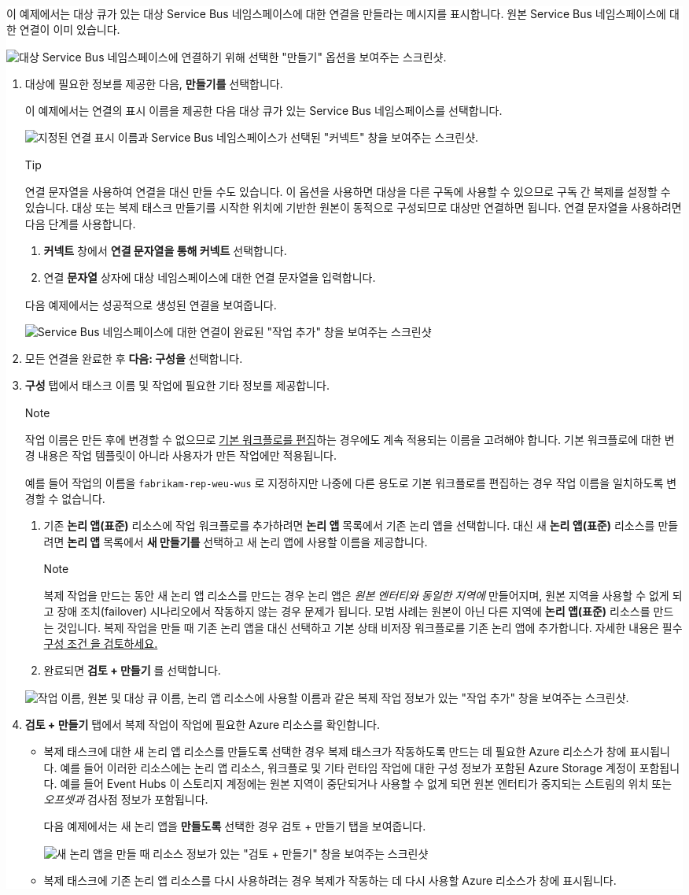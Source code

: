    이 예제에서는 대상 큐가 있는 대상 Service Bus 네임스페이스에 대한 연결을 만들라는 메시지를 표시합니다. 원본 Service Bus 네임스페이스에 대한 연결이 이미 있습니다.

   ![대상 Service Bus 네임스페이스에 연결하기 위해 선택한 "만들기" 옵션을 보여주는 스크린샷.](./media/create-replication-tasks-azure-resources/create-authenticate-connections.png)

1. 대상에 필요한 정보를 제공한 다음, **만들기를** 선택합니다.

   이 예제에서는 연결의 표시 이름을 제공한 다음 대상 큐가 있는 Service Bus 네임스페이스를 선택합니다.

   ![지정된 연결 표시 이름과 Service Bus 네임스페이스가 선택된 "커넥트" 창을 보여주는 스크린샷.](./media/create-replication-tasks-azure-resources/connect-target-service-bus-namespace.png)

   > [!TIP]
   > 연결 문자열을 사용하여 연결을 대신 만들 수도 있습니다. 이 옵션을 사용하면 대상을 다른 구독에 사용할 수 있으므로 구독 간 복제를 설정할 수 있습니다. 대상 또는 복제 태스크 만들기를 시작한 위치에 기반한 원본이 동적으로 구성되므로 대상만 연결하면 됩니다. 연결 문자열을 사용하려면 다음 단계를 사용합니다.
   >
   > 1. **커넥트** 창에서 **연결 문자열을 통해 커넥트** 선택합니다.
   >
   > 2. 연결 **문자열** 상자에 대상 네임스페이스에 대한 연결 문자열을 입력합니다.

   다음 예제에서는 성공적으로 생성된 연결을 보여줍니다.

   ![Service Bus 네임스페이스에 대한 연결이 완료된 "작업 추가" 창을 보여주는 스크린샷](./media/create-replication-tasks-azure-resources/connected-service-bus-namespaces.png)

1. 모든 연결을 완료한 후 **다음: 구성을** 선택합니다.

1. **구성** 탭에서 태스크 이름 및 작업에 필요한 기타 정보를 제공합니다.

   > [!NOTE]
   > 작업 이름은 만든 후에 변경할 수 없으므로 [기본 워크플로를 편집](#edit-task-workflow)하는 경우에도 계속 적용되는 이름을 고려해야 합니다. 기본 워크플로에 대한 변경 내용은 작업 템플릿이 아니라 사용자가 만든 작업에만 적용됩니다.
   >
   > 예를 들어 작업의 이름을 `fabrikam-rep-weu-wus` 로 지정하지만 나중에 다른 용도로 기본 워크플로를 편집하는 경우 작업 이름을 일치하도록 변경할 수 없습니다.

   1. 기존 **논리 앱(표준)** 리소스에 작업 워크플로를 추가하려면 **논리 앱** 목록에서 기존 논리 앱을 선택합니다. 대신 새 **논리 앱(표준)** 리소스를 만들려면 **논리 앱** 목록에서 **새 만들기를** 선택하고 새 논리 앱에 사용할 이름을 제공합니다.

      > [!NOTE]
      > 복제 작업을 만드는 동안 새 논리 앱 리소스를 만드는 경우 논리 앱은 *원본 엔터티와 동일한 지역에* 만들어지며, 원본 지역을 사용할 수 없게 되고 장애 조치(failover) 시나리오에서 작동하지 않는 경우 문제가 됩니다. 모범 사례는 원본이 아닌 다른 지역에 **논리 앱(표준)** 리소스를 만드는 것입니다. 복제 작업을 만들 때 기존 논리 앱을 대신 선택하고 기본 상태 비저장 워크플로를 기존 논리 앱에 추가합니다. 자세한 내용은 필수 [구성 조건 을 검토하세요.](#prerequisites)

   1. 완료되면 **검토 + 만들기** 를 선택합니다.

   ![작업 이름, 원본 및 대상 큐 이름, 논리 앱 리소스에 사용할 이름과 같은 복제 작업 정보가 있는 "작업 추가" 창을 보여주는 스크린샷.](./media/create-replication-tasks-azure-resources/configure-replication-task.png)

1. **검토 + 만들기** 탭에서 복제 작업이 작업에 필요한 Azure 리소스를 확인합니다.

   - 복제 태스크에 대한 새 논리 앱 리소스를 만들도록 선택한 경우 복제 태스크가 작동하도록 만드는 데 필요한 Azure 리소스가 창에 표시됩니다. 예를 들어 이러한 리소스에는 논리 앱 리소스, 워크플로 및 기타 런타임 작업에 대한 구성 정보가 포함된 Azure Storage 계정이 포함됩니다. 예를 들어 Event Hubs 이 스토리지 계정에는 원본 지역이 중단되거나 사용할 수 없게 되면 원본 엔터티가 중지되는 스트림의 위치 또는 *오프셋과* 검사점 정보가 포함됩니다.

     다음 예제에서는 새 논리 앱을 **만들도록** 선택한 경우 검토 + 만들기 탭을 보여줍니다.

     ![새 논리 앱을 만들 때 리소스 정보가 있는 "검토 + 만들기" 창을 보여주는 스크린샷](./media/create-replication-tasks-azure-resources/validate-replication-task-new-logic-app.png)

   - 복제 태스크에 기존 논리 앱 리소스를 다시 사용하려는 경우 복제가 작동하는 데 다시 사용할 Azure 리소스가 창에 표시됩니다.
